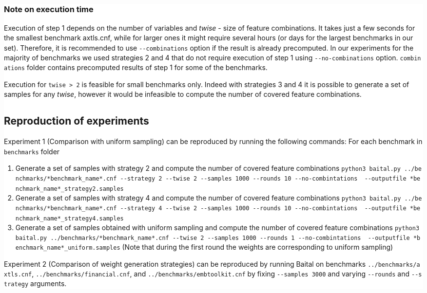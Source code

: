 ### Note on execution time

Execution of step 1 depends on the number of variables and  *twise* - size of feature combinations. It takes just a few seconds for the smallest benchmark axtls.cnf, while for larger ones it might require several hours (or days for the largest benchmarks in our set). Therefore, it is recommended to use `--combinations` option if the result is already precomputed. In our experiments for the majority of benchmarks we used strategies 2 and 4 that do not require execution of step 1 using `--no-combinations` option. `combinations` folder contains precomputed results of step 1 for some of the benchmarks.

Execution for `twise > 2` is feasible for small benchmarks only. Indeed with strategies 3 and 4 it is possible to generate a set of samples for any *twise*, however it would be infeasible to compute the number of covered feature combinations. 


## Reproduction of experiments

Experiment 1 (Comparison with uniform sampling) can be reproduced by running the following commands:
For each benchmark in `benchmarks` folder
1. Generate a set of samples with strategy 2 and compute the number of covered feature combinations
`python3 baital.py ../benchmarks/*benchmark_name*.cnf --strategy 2 --twise 2 --samples 1000 --rounds 10 --no-combintations  --outputfile *benchmark_name*_strategy2.samples`
2. Generate a set of samples with strategy 4 and compute the number of covered feature combinations
`python3 baital.py ../benchmarks/*benchmark_name*.cnf --strategy 4 --twise 2 --samples 1000 --rounds 10 --no-combintations  --outputfile *benchmark_name*_strategy4.samples`
3. Generate a set of samples obtained with uniform sampling and compute the number of covered feature combinations
`python3 baital.py ../benchmarks/*benchmark_name*.cnf --twise 2 --samples 1000 --rounds 1 --no-combintations  --outputfile *benchmark_name*_uniform.samples`
(Note that during the first round the weights are corresponding to uniform sampling)

Experiment 2 (Comparison of weight generation strategies) can be reproduced by running Baital on benchmarks `../benchmarks/axtls.cnf`, `../benchmarks/financial.cnf`, and `../benchmarks/embtoolkit.cnf` by fixing `--samples 3000` and varying `--rounds` and `--strategy` arguments.
